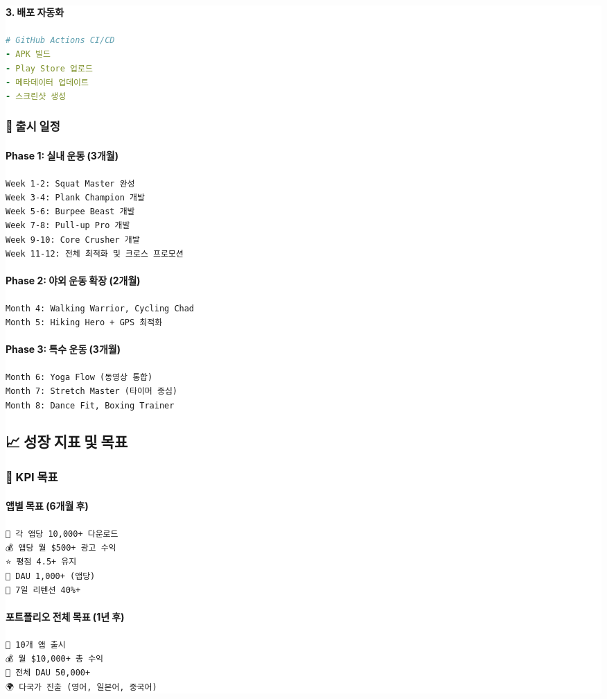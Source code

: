 #### 3. 배포 자동화
```yaml
# GitHub Actions CI/CD
- APK 빌드
- Play Store 업로드
- 메타데이터 업데이트
- 스크린샷 생성
```

### 📅 출시 일정

#### Phase 1: 실내 운동 (3개월)
```
Week 1-2: Squat Master 완성
Week 3-4: Plank Champion 개발
Week 5-6: Burpee Beast 개발
Week 7-8: Pull-up Pro 개발
Week 9-10: Core Crusher 개발
Week 11-12: 전체 최적화 및 크로스 프로모션
```

#### Phase 2: 야외 운동 확장 (2개월)
```
Month 4: Walking Warrior, Cycling Chad
Month 5: Hiking Hero + GPS 최적화
```

#### Phase 3: 특수 운동 (3개월)
```
Month 6: Yoga Flow (동영상 통합)
Month 7: Stretch Master (타이머 중심)
Month 8: Dance Fit, Boxing Trainer
```

## 📈 성장 지표 및 목표

### 🎯 KPI 목표

#### 앱별 목표 (6개월 후)
```
📱 각 앱당 10,000+ 다운로드
💰 앱당 월 $500+ 광고 수익
⭐ 평점 4.5+ 유지
👥 DAU 1,000+ (앱당)
🔄 7일 리텐션 40%+
```

#### 포트폴리오 전체 목표 (1년 후)
```
📱 10개 앱 출시
💰 월 $10,000+ 총 수익
👥 전체 DAU 50,000+
🌍 다국가 진출 (영어, 일본어, 중국어)
```

